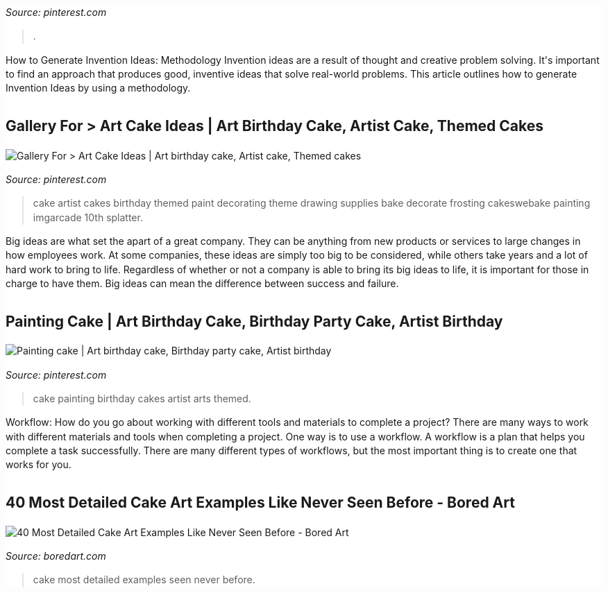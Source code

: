_Source: pinterest.com_

>. 

	

How to Generate Invention Ideas: Methodology
Invention ideas are a result of thought and creative problem solving. It's important to find an approach that produces good, inventive ideas that solve real-world problems. This article outlines how to generate Invention Ideas by using a methodology.

    
## Gallery For &gt; Art Cake Ideas | Art Birthday Cake, Artist Cake, Themed Cakes

<img loading=lazy src="https://i.pinimg.com/736x/ac/b8/51/acb851ea883861e6720917329d687a2a--art-birthday-cake-th-birthday.jpg" onerror="this.onerror=null;this.src='https://tse3.mm.bing.net/th?id=OIP.__2tv6vrZ18vI5y67vP9pQDBFD&amp;pid=15.1';" alt="Gallery For &gt; Art Cake Ideas | Art birthday cake, Artist cake, Themed cakes">

_Source: pinterest.com_

>cake artist cakes birthday themed paint decorating theme drawing supplies bake decorate frosting cakeswebake painting imgarcade 10th splatter. 

	

Big ideas are what set the apart of a great company. They can be anything from new products or services to large changes in how employees work. At some companies, these ideas are simply too big to be considered, while others take years and a lot of hard work to bring to life. Regardless of whether or not a company is able to bring its big ideas to life, it is important for those in charge to have them. Big ideas can mean the difference between success and failure.

    
## Painting Cake | Art Birthday Cake, Birthday Party Cake, Artist Birthday

<img loading=lazy src="https://i.pinimg.com/736x/9a/b0/ba/9ab0baab0a244b28869bdbe66779d9c1.jpg" onerror="this.onerror=null;this.src='https://tse4.mm.bing.net/th?id=OIP.0_OiWWd-Grwhkh_4OoZ4-wHaHa&amp;pid=15.1';" alt="Painting cake | Art birthday cake, Birthday party cake, Artist birthday">

_Source: pinterest.com_

>cake painting birthday cakes artist arts themed. 

	

Workflow: How do you go about working with different tools and materials to complete a project?
There are many ways to work with different materials and tools when completing a project. One way is to use a workflow. A workflow is a plan that helps you complete a task successfully. There are many different types of workflows, but the most important thing is to create one that works for you.

    
## 40 Most Detailed Cake Art Examples Like Never Seen Before - Bored Art

<img loading=lazy src="https://www.boredart.com/wp-content/uploads/2016/01/Most-Detailed-Cake-Art-Examples-Like-Never-Seen-Before-32.jpg" onerror="this.onerror=null;this.src='https://tse4.mm.bing.net/th?id=OIP.QFNnPb5Ua6wBk838YT6WjAHaLI&amp;pid=15.1';" alt="40 Most Detailed Cake Art Examples Like Never Seen Before - Bored Art">

_Source: boredart.com_

>cake most detailed examples seen never before. 

	